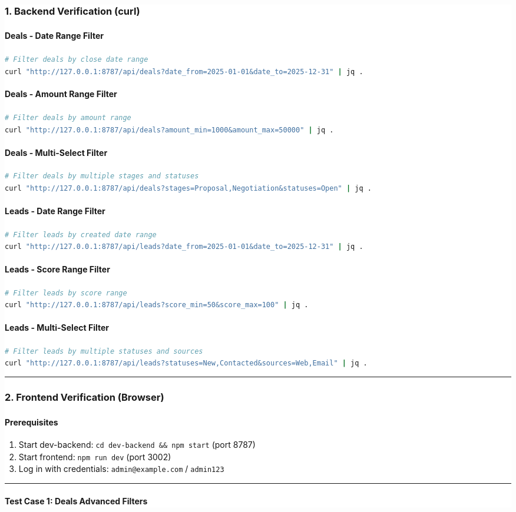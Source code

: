 ### 1. Backend Verification (curl)

#### Deals - Date Range Filter

```bash
# Filter deals by close date range
curl "http://127.0.0.1:8787/api/deals?date_from=2025-01-01&date_to=2025-12-31" | jq .
```

#### Deals - Amount Range Filter

```bash
# Filter deals by amount range
curl "http://127.0.0.1:8787/api/deals?amount_min=1000&amount_max=50000" | jq .
```

#### Deals - Multi-Select Filter

```bash
# Filter deals by multiple stages and statuses
curl "http://127.0.0.1:8787/api/deals?stages=Proposal,Negotiation&statuses=Open" | jq .
```

#### Leads - Date Range Filter

```bash
# Filter leads by created date range
curl "http://127.0.0.1:8787/api/leads?date_from=2025-01-01&date_to=2025-12-31" | jq .
```

#### Leads - Score Range Filter

```bash
# Filter leads by score range
curl "http://127.0.0.1:8787/api/leads?score_min=50&score_max=100" | jq .
```

#### Leads - Multi-Select Filter

```bash
# Filter leads by multiple statuses and sources
curl "http://127.0.0.1:8787/api/leads?statuses=New,Contacted&sources=Web,Email" | jq .
```

---

### 2. Frontend Verification (Browser)

#### Prerequisites

1. Start dev-backend: `cd dev-backend && npm start` (port 8787)
2. Start frontend: `npm run dev` (port 3002)
3. Log in with credentials: `admin@example.com` / `admin123`

---

#### Test Case 1: Deals Advanced Filters
